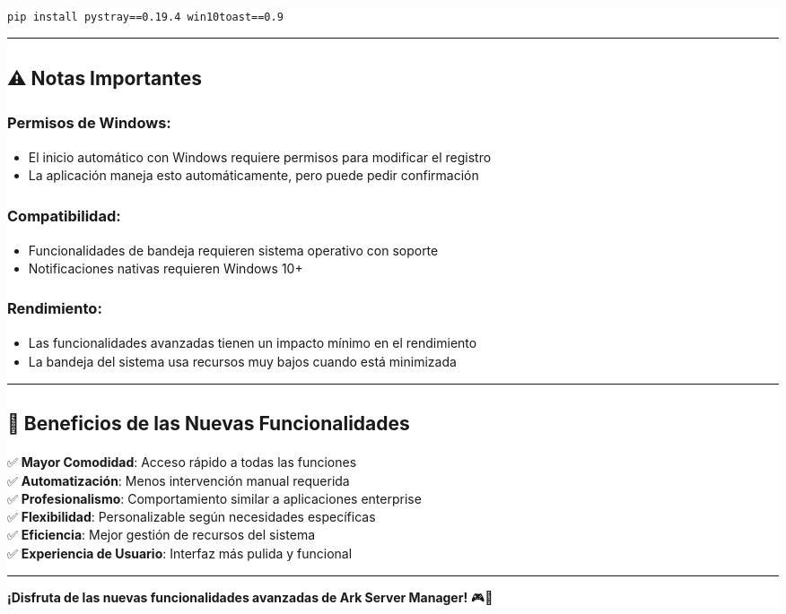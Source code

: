 ```bash
pip install pystray==0.19.4 win10toast==0.9
```

---

## ⚠️ **Notas Importantes**

### **Permisos de Windows**:

- El inicio automático con Windows requiere permisos para modificar el registro
- La aplicación maneja esto automáticamente, pero puede pedir confirmación

### **Compatibilidad**:

- Funcionalidades de bandeja requieren sistema operativo con soporte
- Notificaciones nativas requieren Windows 10+

### **Rendimiento**:

- Las funcionalidades avanzadas tienen un impacto mínimo en el rendimiento
- La bandeja del sistema usa recursos muy bajos cuando está minimizada

---

## 🎉 **Beneficios de las Nuevas Funcionalidades**

✅ **Mayor Comodidad**: Acceso rápido a todas las funciones  
✅ **Automatización**: Menos intervención manual requerida  
✅ **Profesionalismo**: Comportamiento similar a aplicaciones enterprise  
✅ **Flexibilidad**: Personalizable según necesidades específicas  
✅ **Eficiencia**: Mejor gestión de recursos del sistema  
✅ **Experiencia de Usuario**: Interfaz más pulida y funcional

---

**¡Disfruta de las nuevas funcionalidades avanzadas de Ark Server Manager!** 🎮🚀
